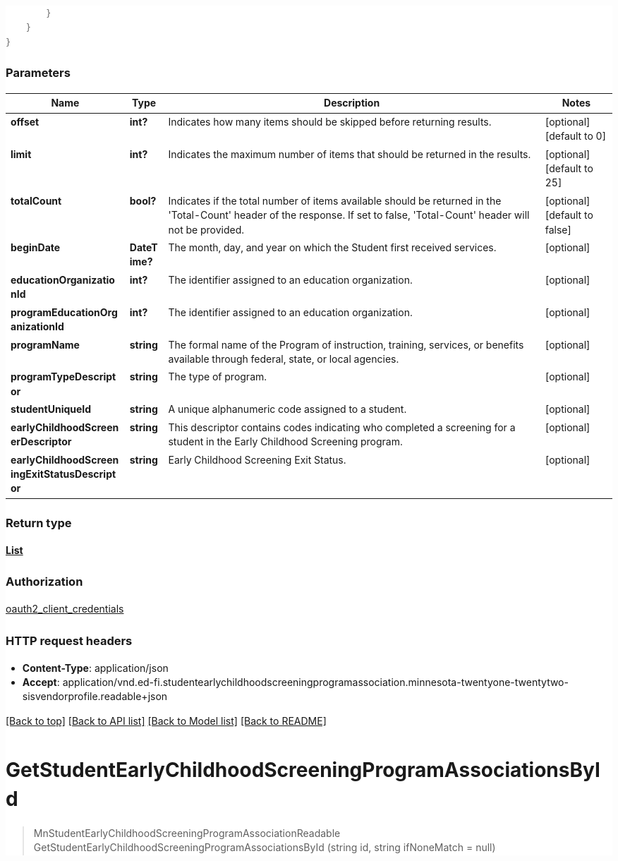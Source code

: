 ```csharp
        }
    }
}
```

### Parameters

Name | Type | Description  | Notes
------------- | ------------- | ------------- | -------------
 **offset** | **int?**| Indicates how many items should be skipped before returning results. | [optional] [default to 0]
 **limit** | **int?**| Indicates the maximum number of items that should be returned in the results. | [optional] [default to 25]
 **totalCount** | **bool?**| Indicates if the total number of items available should be returned in the &#39;Total-Count&#39; header of the response.  If set to false, &#39;Total-Count&#39; header will not be provided. | [optional] [default to false]
 **beginDate** | **DateTime?**| The month, day, and year on which the Student first received services. | [optional] 
 **educationOrganizationId** | **int?**| The identifier assigned to an education organization. | [optional] 
 **programEducationOrganizationId** | **int?**| The identifier assigned to an education organization. | [optional] 
 **programName** | **string**| The formal name of the Program of instruction, training, services, or benefits available through federal, state, or local agencies. | [optional] 
 **programTypeDescriptor** | **string**| The type of program. | [optional] 
 **studentUniqueId** | **string**| A unique alphanumeric code assigned to a student. | [optional] 
 **earlyChildhoodScreenerDescriptor** | **string**| This descriptor contains codes indicating who completed a screening for a student in the Early Childhood Screening program. | [optional] 
 **earlyChildhoodScreeningExitStatusDescriptor** | **string**| Early Childhood Screening Exit Status. | [optional] 

### Return type

[**List<MnStudentEarlyChildhoodScreeningProgramAssociationReadable>**](MnStudentEarlyChildhoodScreeningProgramAssociationReadable.md)

### Authorization

[oauth2_client_credentials](../README.md#oauth2_client_credentials)

### HTTP request headers

 - **Content-Type**: application/json
 - **Accept**: application/vnd.ed-fi.studentearlychildhoodscreeningprogramassociation.minnesota-twentyone-twentytwo-sisvendorprofile.readable+json

[[Back to top]](#) [[Back to API list]](../README.md#documentation-for-api-endpoints) [[Back to Model list]](../README.md#documentation-for-models) [[Back to README]](../README.md)

<a name="getstudentearlychildhoodscreeningprogramassociationsbyid"></a>
# **GetStudentEarlyChildhoodScreeningProgramAssociationsById**
> MnStudentEarlyChildhoodScreeningProgramAssociationReadable GetStudentEarlyChildhoodScreeningProgramAssociationsById (string id, string ifNoneMatch = null)
